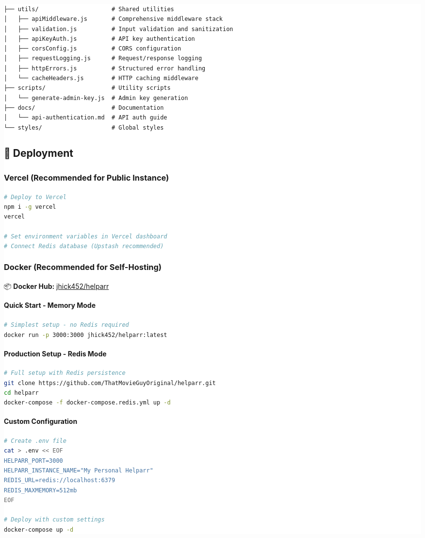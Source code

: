 ```
├── utils/                     # Shared utilities
│   ├── apiMiddleware.js       # Comprehensive middleware stack
│   ├── validation.js          # Input validation and sanitization
│   ├── apiKeyAuth.js          # API key authentication
│   ├── corsConfig.js          # CORS configuration
│   ├── requestLogging.js      # Request/response logging
│   ├── httpErrors.js          # Structured error handling
│   └── cacheHeaders.js        # HTTP caching middleware
├── scripts/                   # Utility scripts
│   └── generate-admin-key.js  # Admin key generation
├── docs/                      # Documentation
│   └── api-authentication.md  # API auth guide
└── styles/                    # Global styles
```

## 🐳 Deployment

### Vercel (Recommended for Public Instance)
```bash
# Deploy to Vercel
npm i -g vercel
vercel

# Set environment variables in Vercel dashboard
# Connect Redis database (Upstash recommended)
```

### Docker (Recommended for Self-Hosting)

📦 **Docker Hub:** [jhick452/helparr](https://hub.docker.com/r/jhick452/helparr)

#### Quick Start - Memory Mode
```bash
# Simplest setup - no Redis required
docker run -p 3000:3000 jhick452/helparr:latest
```

#### Production Setup - Redis Mode
```bash
# Full setup with Redis persistence
git clone https://github.com/ThatMovieGuyOriginal/helparr.git
cd helparr
docker-compose -f docker-compose.redis.yml up -d
```

#### Custom Configuration
```bash
# Create .env file
cat > .env << EOF
HELPARR_PORT=3000
HELPARR_INSTANCE_NAME="My Personal Helparr"
REDIS_URL=redis://localhost:6379
REDIS_MAXMEMORY=512mb
EOF

# Deploy with custom settings
docker-compose up -d
```
